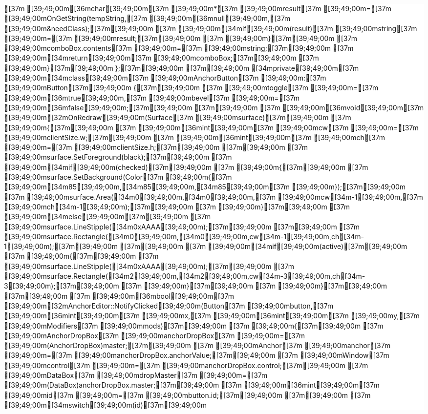 [37m         [39;49;00m[36mchar[39;49;00m[37m [39;49;00m*[37m [39;49;00mresult[37m [39;49;00m=[37m [39;49;00mOnGetString(tempString,[37m [39;49;00m[36mnull[39;49;00m,[37m [39;49;00m&needClass);[37m[39;49;00m
[37m         [39;49;00m[34mif[39;49;00m(result)[37m [39;49;00mstring[37m [39;49;00m=[37m [39;49;00mresult;[37m[39;49;00m
[37m      [39;49;00m}[37m[39;49;00m
[37m      [39;49;00mcomboBox.contents[37m [39;49;00m=[37m [39;49;00mstring;[37m[39;49;00m
[37m      [39;49;00m[34mreturn[39;49;00m[37m [39;49;00mcomboBox;[37m[39;49;00m
[37m   [39;49;00m}[37m[39;49;00m
};[37m[39;49;00m
[37m[39;49;00m
[34mprivate[39;49;00m[37m [39;49;00m[34mclass[39;49;00m[37m [39;49;00mAnchorButton[37m [39;49;00m:[37m [39;49;00mButton[37m[39;49;00m
{[37m[39;49;00m
[37m   [39;49;00mtoggle[37m [39;49;00m=[37m [39;49;00m[36mtrue[39;49;00m,[37m [39;49;00mbevel[37m [39;49;00m=[37m [39;49;00m[36mfalse[39;49;00m;[37m[39;49;00m
[37m[39;49;00m
[37m   [39;49;00m[36mvoid[39;49;00m[37m [39;49;00m[32mOnRedraw[39;49;00m(Surface[37m [39;49;00msurface)[37m[39;49;00m
[37m   [39;49;00m{[37m[39;49;00m
[37m      [39;49;00m[36mint[39;49;00m[37m [39;49;00mcw[37m [39;49;00m=[37m [39;49;00mclientSize.w;[37m[39;49;00m
[37m      [39;49;00m[36mint[39;49;00m[37m [39;49;00mch[37m [39;49;00m=[37m [39;49;00mclientSize.h;[37m[39;49;00m
[37m[39;49;00m
[37m      [39;49;00msurface.SetForeground(black);[37m[39;49;00m
[37m      [39;49;00m[34mif[39;49;00m(checked)[37m[39;49;00m
[37m      [39;49;00m{[37m[39;49;00m
[37m         [39;49;00msurface.SetBackground(Color[37m [39;49;00m{[37m [39;49;00m[34m85[39;49;00m,[34m85[39;49;00m,[34m85[39;49;00m[37m [39;49;00m});[37m[39;49;00m
[37m         [39;49;00msurface.Area([34m0[39;49;00m,[34m0[39;49;00m,[37m [39;49;00mcw[34m-1[39;49;00m,[37m [39;49;00mch[34m-1[39;49;00m);[37m[39;49;00m
[37m      [39;49;00m}[37m[39;49;00m
[37m      [39;49;00m[34melse[39;49;00m[37m[39;49;00m
[37m         [39;49;00msurface.LineStipple([34m0xAAAA[39;49;00m);[37m[39;49;00m
[37m[39;49;00m
[37m      [39;49;00msurface.Rectangle([34m0[39;49;00m,[34m0[39;49;00m,cw[34m-1[39;49;00m,ch[34m-1[39;49;00m);[37m[39;49;00m
[37m[39;49;00m
[37m      [39;49;00m[34mif[39;49;00m(active)[37m[39;49;00m
[37m      [39;49;00m{[37m[39;49;00m
[37m         [39;49;00msurface.LineStipple([34m0xAAAA[39;49;00m);[37m[39;49;00m
[37m         [39;49;00msurface.Rectangle([34m2[39;49;00m,[34m2[39;49;00m,cw[34m-3[39;49;00m,ch[34m-3[39;49;00m);[37m[39;49;00m
[37m      [39;49;00m}[37m[39;49;00m
[37m   [39;49;00m}[37m[39;49;00m
[37m[39;49;00m
[37m   [39;49;00m[36mbool[39;49;00m[37m [39;49;00m[32mAnchorEditor::NotifyClicked[39;49;00m(Button[37m [39;49;00mbutton,[37m [39;49;00m[36mint[39;49;00m[37m [39;49;00mx,[37m [39;49;00m[36mint[39;49;00m[37m [39;49;00my,[37m [39;49;00mModifiers[37m [39;49;00mmods)[37m[39;49;00m
[37m   [39;49;00m{[37m[39;49;00m
[37m      [39;49;00mAnchorDropBox[37m [39;49;00manchorDropBox[37m [39;49;00m=[37m [39;49;00m(AnchorDropBox)master;[37m[39;49;00m
[37m      [39;49;00mAnchor[37m [39;49;00manchor[37m [39;49;00m=[37m [39;49;00manchorDropBox.anchorValue;[37m[39;49;00m
[37m      [39;49;00mWindow[37m [39;49;00mcontrol[37m [39;49;00m=[37m [39;49;00manchorDropBox.control;[37m[39;49;00m
[37m      [39;49;00mDataBox[37m [39;49;00mdropMaster[37m [39;49;00m=[37m [39;49;00m(DataBox)anchorDropBox.master;[37m[39;49;00m
[37m      [39;49;00m[36mint[39;49;00m[37m [39;49;00mid[37m [39;49;00m=[37m [39;49;00mbutton.id;[37m[39;49;00m
[37m[39;49;00m
[37m      [39;49;00m[34mswitch[39;49;00m(id)[37m[39;49;00m
